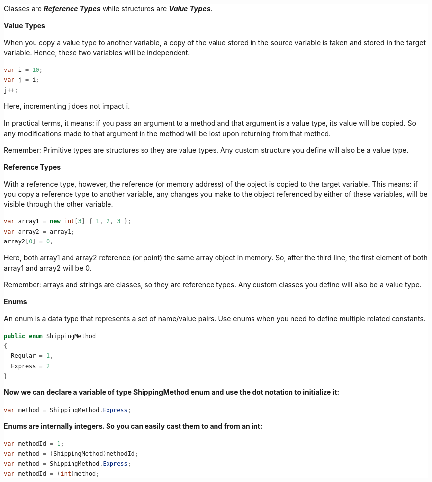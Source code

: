 Classes are ***Reference Types*** while structures are ***Value Types***.

**Value Types**

When you copy a value type to another variable, a copy of the value stored in the
source variable is taken and stored in the target variable. Hence, these two variables
will be independent.
```c#
var i = 10;
var j = i;
j++;
```
Here, incrementing j does not impact i.

In practical terms, it means: if you pass an argument to a method and that argument is
a value type, its value will be copied. So any modifications made to that argument in the
method will be lost upon returning from that method.

Remember: Primitive types are structures so they are value types. Any custom structure
you define will also be a value type.

**Reference Types**

With a reference type, however, the reference (or memory address) of the object is
copied to the target variable. This means: if you copy a reference type to another
variable, any changes you make to the object referenced by either of these variables,
will be visible through the other variable.
```c#
var array1 = new int[3] { 1, 2, 3 };
var array2 = array1;
array2[0] = 0;
```

Here, both array1 and array2 reference (or point) the same array object in memory. So,
after the third line, the first element of both array1 and array2 will be 0.

Remember: arrays and strings are classes, so they are reference types. Any custom
classes you define will also be a value type.

**Enums**

An enum is a data type that represents a set of name/value pairs. Use enums when you need to
define multiple related constants.
```c#
public enum ShippingMethod
{
  Regular = 1,
  Express = 2
}
```

**Now we can declare a variable of type ShippingMethod enum and use the dot notation
to initialize it:**
```c#
var method = ShippingMethod.Express;
```

**Enums are internally integers. So you can easily cast them to and from an int:**
```c#
var methodId = 1;
var method = (ShippingMethod)methodId;
var method = ShippingMethod.Express;
var methodId = (int)method;
```
